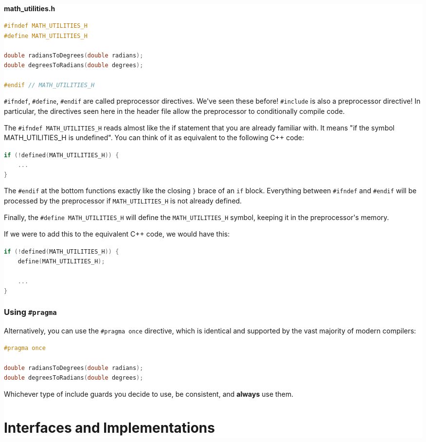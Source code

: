 **math_utilities.h**
```cpp
#ifndef MATH_UTILITIES_H
#define MATH_UTILITIES_H

double radiansToDegrees(double radians);
double degreesToRadians(double degrees);

#endif // MATH_UTILITIES_H
```

`#ifndef`, `#define`, `#endif` are called preprocessor directives. We've seen these before! `#include` is also a preprocessor directive! In particular, the directives seen here in the header file allow the preprocessor to conditionally compile code.

The `#ifndef MATH_UTILITIES_H` reads almost like the if statement that you are already familiar with. It means "if the symbol MATH_UTILITIES_H is undefined". You can think of it as equivalent to the following C++ code:

```cpp
if (!defined(MATH_UTILITIES_H)) {
    ...
}
```

The `#endif` at the bottom functions exactly like the closing `}` brace of an `if` block. Everything between `#ifndef` and `#endif` will be processed by the preprocessor if `MATH_UTILITIES_H` is not already defined.

Finally, the `#define MATH_UTILITIES_H` will define the `MATH_UTILITIES_H` symbol, keeping it in the preprocessor's memory.

If we were to add this to the equivalent C++ code, we would have this:

```cpp
if (!defined(MATH_UTILITIES_H)) {
    define(MATH_UTILITIES_H);

    ...
}
```

### Using `#pragma`

Alternatively, you can use the `#pragma once` directive, which is identical and supported by the vast majority of modern compilers:

```cpp
#pragma once

double radiansToDegrees(double radians);
double degreesToRadians(double degrees);
```

Whichever type of include guards you decide to use, be consistent, and **always** use them.

# Interfaces and Implementations

